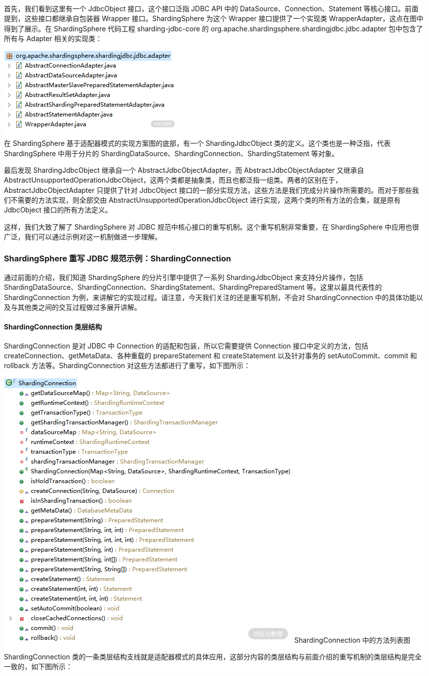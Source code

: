 <p>首先，我们看到这里有一个 JdbcObject 接口，这个接口泛指 JDBC API 中的 DataSource、Connection、Statement 等核心接口。前面提到，这些接口都继承自包装器 Wrapper 接口。ShardingSphere 为这个 Wrapper 接口提供了一个实现类 WrapperAdapter，这点在图中得到了展示。在 ShardingSphere 代码工程 sharding-jdbc-core 的 org.apache.shardingsphere.shardingjdbc.jdbc.adapter 包中包含了所有与 Adapter 相关的实现类：</p>
<p><img alt="Drawing 5.png" src="assets/Ciqc1F7xtgWAb3PaAAAW8D9SY1w475.png"/></p>
<p>在 ShardingSphere 基于适配器模式的实现方案图的底部，有一个 ShardingJdbcObject 类的定义。这个类也是一种泛指，代表 ShardingSphere 中用于分片的 ShardingDataSource、ShardingConnection、ShardingStatement 等对象。</p>
<p>最后发现 ShardingJdbcObject 继承自一个 AbstractJdbcObjectAdapter，而 AbstractJdbcObjectAdapter 又继承自 AbstractUnsupportedOperationJdbcObject，这两个类都是抽象类，而且也都泛指一组类。两者的区别在于，AbstractJdbcObjectAdapter 只提供了针对 JdbcObject 接口的一部分实现方法，这些方法是我们完成分片操作所需要的。而对于那些我们不需要的方法实现，则全部交由 AbstractUnsupportedOperationJdbcObject 进行实现，这两个类的所有方法的合集，就是原有 JdbcObject 接口的所有方法定义。</p>
<p>这样，我们大致了解了 ShardingSphere 对 JDBC 规范中核心接口的重写机制。这个重写机制非常重要，在 ShardingSphere 中应用也很广泛，我们可以通过示例对这一机制做进一步理解。</p>
<h3 id="shardingsphere-重写-jdbc-规范示例-shardingconnection">ShardingSphere 重写 JDBC 规范示例：ShardingConnection</h3>
<p>通过前面的介绍，我们知道 ShardingSphere 的分片引擎中提供了一系列 ShardingJdbcObject 来支持分片操作，包括 ShardingDataSource、ShardingConnection、ShardingStatement、ShardingPreparedStament 等。这里以最具代表性的 ShardingConnection 为例，来讲解它的实现过程。请注意，今天我们关注的还是重写机制，不会对 ShardingConnection 中的具体功能以及与其他类之间的交互过程做过多展开讲解。</p>
<h4 id="shardingconnection-类层结构">ShardingConnection 类层结构</h4>
<p>ShardingConnection 是对 JDBC 中 Connection 的适配和包装，所以它需要提供 Connection 接口中定义的方法，包括 createConnection、getMetaData、各种重载的 prepareStatement 和 createStatement 以及针对事务的 setAutoCommit、commit 和 rollback 方法等。ShardingConnection 对这些方法都进行了重写，如下图所示：</p>
<p><img alt="Drawing 6.png" src="assets/CgqCHl7xthSAHp4DAACJDJsvmyk879.png"/>
ShardingConnection 中的方法列表图</p>
<p>ShardingConnection 类的一条类层结构支线就是适配器模式的具体应用，这部分内容的类层结构与前面介绍的重写机制的类层结构是完全一致的，如下图所示：</p>